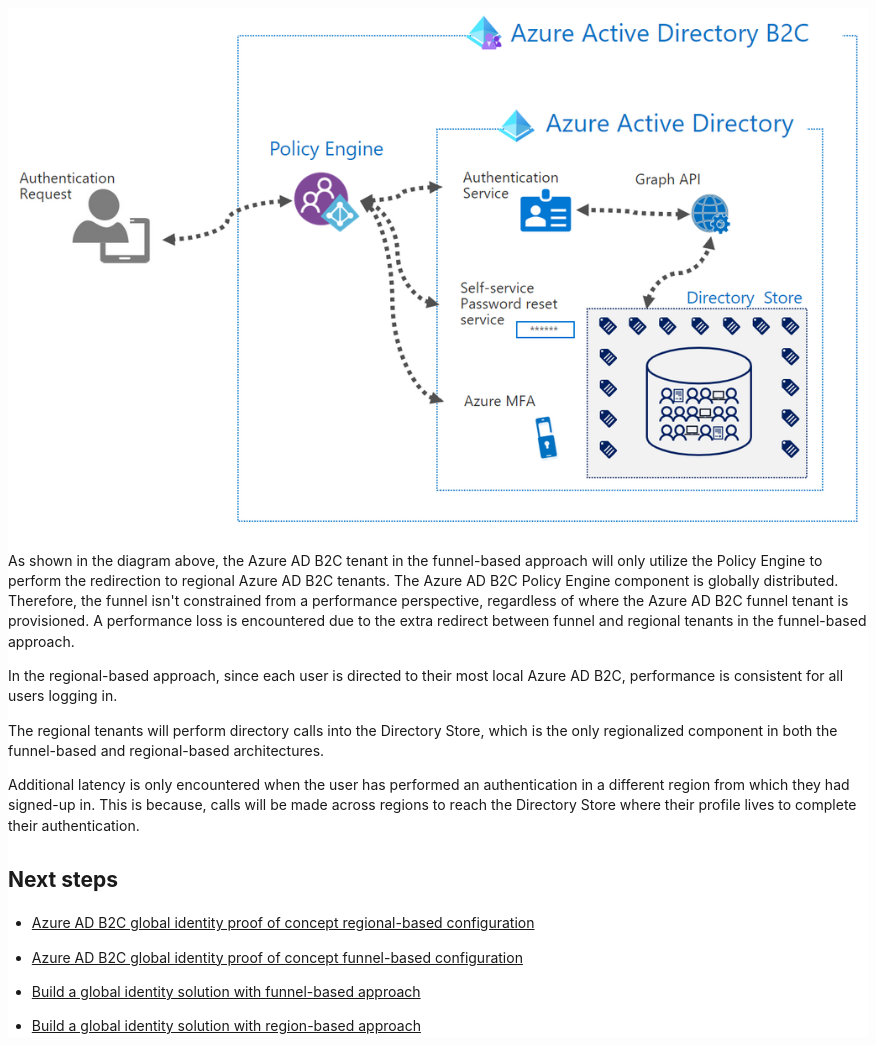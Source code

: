 ![Screenshot shows the Azure AD B2C architecture.](./media/b2c-global-identity-solutions/b2c-architecture.png)

As shown in the diagram above, the Azure AD B2C tenant in the funnel-based approach will only utilize the Policy Engine to perform the redirection to regional Azure AD B2C tenants. The Azure AD B2C Policy Engine component is globally distributed. Therefore, the funnel isn't constrained from a performance perspective, regardless of where the Azure AD B2C funnel tenant is provisioned. A performance loss is encountered due to the extra redirect between funnel and regional tenants in the funnel-based approach.

In the regional-based approach, since each user is directed to their most local Azure AD B2C, performance is consistent for all users logging in.

The regional tenants will perform directory calls into the Directory Store, which is the only regionalized component in both the funnel-based and regional-based architectures.

Additional latency is only encountered when the user has performed an authentication in a different region from which they had signed-up in. This is because, calls will be made across regions to reach the Directory Store where their profile lives to complete their authentication.

## Next steps

- [Azure AD B2C global identity proof of concept regional-based configuration](b2c-global-identity-proof-of-concept-regional.md)

- [Azure AD B2C global identity proof of concept funnel-based configuration](b2c-global-identity-proof-of-concept-funnel.md)

- [Build a global identity solution with funnel-based approach](b2c-global-identity-funnel-based-design.md)

- [Build a global identity solution with region-based approach](b2c-global-identity-region-based-design.md)
